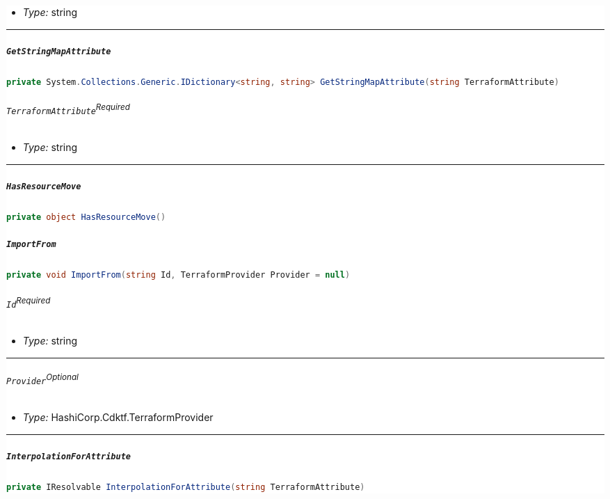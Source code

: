 - *Type:* string

---

##### `GetStringMapAttribute` <a name="GetStringMapAttribute" id="@cdktf/provider-gitlab.groupCluster.GroupCluster.getStringMapAttribute"></a>

```csharp
private System.Collections.Generic.IDictionary<string, string> GetStringMapAttribute(string TerraformAttribute)
```

###### `TerraformAttribute`<sup>Required</sup> <a name="TerraformAttribute" id="@cdktf/provider-gitlab.groupCluster.GroupCluster.getStringMapAttribute.parameter.terraformAttribute"></a>

- *Type:* string

---

##### `HasResourceMove` <a name="HasResourceMove" id="@cdktf/provider-gitlab.groupCluster.GroupCluster.hasResourceMove"></a>

```csharp
private object HasResourceMove()
```

##### `ImportFrom` <a name="ImportFrom" id="@cdktf/provider-gitlab.groupCluster.GroupCluster.importFrom"></a>

```csharp
private void ImportFrom(string Id, TerraformProvider Provider = null)
```

###### `Id`<sup>Required</sup> <a name="Id" id="@cdktf/provider-gitlab.groupCluster.GroupCluster.importFrom.parameter.id"></a>

- *Type:* string

---

###### `Provider`<sup>Optional</sup> <a name="Provider" id="@cdktf/provider-gitlab.groupCluster.GroupCluster.importFrom.parameter.provider"></a>

- *Type:* HashiCorp.Cdktf.TerraformProvider

---

##### `InterpolationForAttribute` <a name="InterpolationForAttribute" id="@cdktf/provider-gitlab.groupCluster.GroupCluster.interpolationForAttribute"></a>

```csharp
private IResolvable InterpolationForAttribute(string TerraformAttribute)
```
